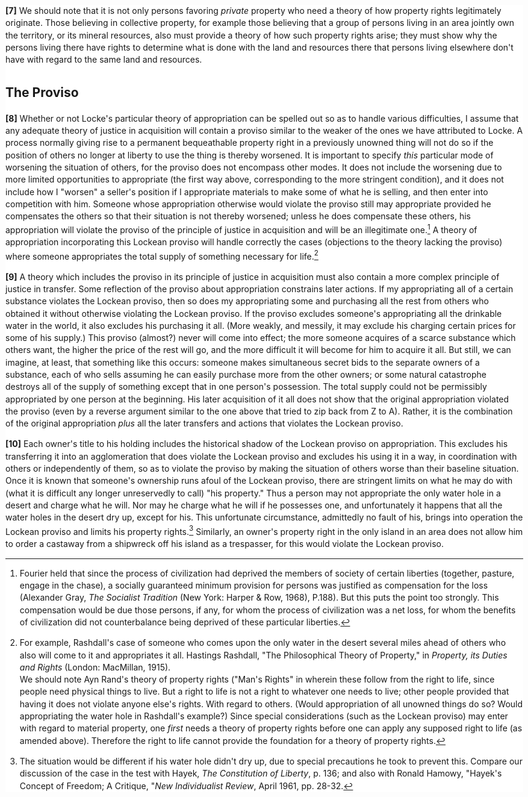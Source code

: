 **[7]** We should note that it is not only persons favoring *private* property who need a theory of how property rights legitimately originate. Those believing in collective property, for example those believing that a group of persons living in an area jointly own the territory, or its mineral resources, also must provide a theory of how such property rights arise; they must show why the persons living there have rights to determine what is done with the land and resources there that persons living elsewhere don't have with regard to the same land and resources.

## The Proviso

**[8]** Whether or not Locke's particular theory of appropriation can be spelled out so as to handle various difficulties, I assume that any adequate theory of justice in acquisition will contain a proviso similar to the weaker of the ones we have attributed to Locke. A process normally giving rise to a permanent bequeathable property right in a previously unowned thing will not do so if the position of others no longer at liberty to use the thing is thereby worsened. It is important to specify *this* particular mode of worsening the situation of others, for the proviso does not encompass other modes. It does not include the worsening due to more limited opportunities to appropriate (the first way above, corresponding to the more stringent condition), and it does not include how I "worsen" a seller's position if I appropriate materials to make some of what he is selling, and then enter into competition with him. Someone whose appropriation otherwise would violate the proviso still may appropriate provided he compensates the others so that their situation is not thereby worsened; unless he does compensate these others, his appropriation will violate the proviso of the principle of justice in acquisition and will be an illegitimate one.[^1] A theory of appropriation incorporating this Lockean proviso will handle correctly the cases (objections to the theory lacking the proviso) where someone appropriates the total supply of something necessary for life.[^2]

**[9]** A theory which includes the proviso in its principle of justice in acquisition must also contain a more complex principle of justice in transfer. Some reflection of the proviso about appropriation constrains later actions. If my appropriating all of a certain substance violates the Lockean proviso, then so does my appropriating some and purchasing all the rest from others who obtained it without otherwise violating the Lockean proviso. If the proviso excludes someone's appropriating all the drinkable water in the world, it also excludes his purchasing it all. (More weakly, and messily, it may exclude his charging certain prices for some of his supply.) This proviso (almost?) never will come into effect; the more someone acquires of a scarce substance which others want, the higher the price of the rest will go, and the more difficult it will become for him to acquire it all. But still, we can imagine, at least, that something like this occurs: someone makes simultaneous secret bids to the separate owners of a substance, each of who sells assuming he can easily purchase more from the other owners; or some natural catastrophe destroys all of the supply of something except that in one person's possession. The total supply could not be permissibly appropriated by one person at the beginning. His later acquisition of it all does not show that the original appropriation violated the proviso (even by a reverse argument similar to the one above that tried to zip back from Z to A). Rather, it is the combination of the original appropriation *plus* all the later transfers and actions that violates the Lockean proviso.  

**[10]** Each owner's title to his holding includes the historical shadow of the Lockean proviso on appropriation. This excludes his transferring it into an agglomeration that does violate the Lockean proviso and excludes his using it in a way, in coordination with others or independently of them, so as to violate the proviso by making the situation of others worse than their baseline situation. Once it is known that someone's ownership runs afoul of the Lockean proviso, there are stringent limits on what he may do with (what it is difficult any longer unreservedly to call) "his property." Thus a person may not appropriate the only water hole in a desert and charge what he will. Nor may he charge what he will if he possesses one, and unfortunately it happens that all the water holes in the desert dry up, except for his. This unfortunate circumstance, admittedly no fault of his, brings into operation the Lockean proviso and limits his property rights.[^3] Similarly, an owner's property right in the only island in an area does not allow him to order a castaway from a shipwreck off his island as a trespasser, for this would violate the Lockean proviso.  


[^1]: Fourier held that since the process of civilization had deprived the members of society of certain liberties (together, pasture, engage in the chase), a socially guaranteed minimum provision for persons was justified as compensation for the loss (Alexander Gray, *The Socialist Tradition* (New York: Harper & Row, 1968), P.188). But this puts the point too strongly. This compensation would be due those persons, if any, for whom the process of civilization was a net loss, for whom the benefits of civilization did not counterbalance being deprived of these particular liberties.
[^2]: For example, Rashdall's case of someone who comes upon the only water in the desert several miles ahead of others who also will come to it and appropriates it all. Hastings Rashdall, "The Philosophical Theory of Property," in *Property, its Duties and Rights* (London: MacMillan, 1915). <br> We should note Ayn Rand's theory of property rights ("Man's Rights" in wherein these follow from the right to life, since people need physical things to live. But a right to life is not a right to whatever one needs to live; other people provided that having it does not violate anyone else's rights. With regard to others. (Would appropriation of all unowned things do so? Would appropriating the water hole in Rashdall's example?) Since special considerations (such as the Lockean proviso) may enter with regard to material property, one *first* needs a theory of property rights before one can apply any supposed right to life (as amended above). Therefore the right to life cannot provide the foundation for a theory of property rights.
[^3]: The situation would be different if his water hole didn't dry up, due to special precautions he took to prevent this. Compare our discussion of the case in the test with Hayek, *The Constitution of Liberty*, p. 136; and also with Ronald Hamowy, "Hayek's Concept of Freedom; A Critique, "*New Individualist Review*, April 1961, pp. 28-32.